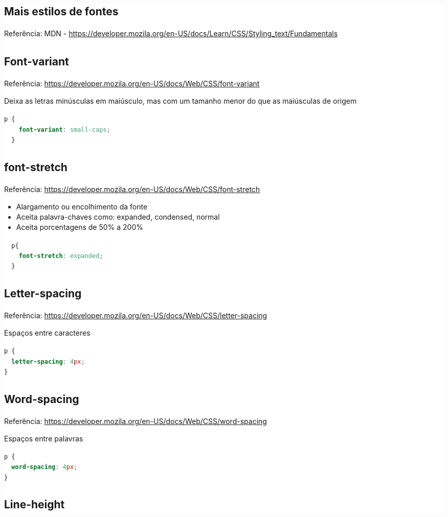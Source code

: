 ## Mais estilos de fontes

Referência:
MDN - https://developer.mozila.org/en-US/docs/Learn/CSS/Styling_text/Fundamentals

## Font-variant

Referência: https://developer.mozila.org/en-US/docs/Web/CSS/font-variant

Deixa as letras minúsculas em maiúsculo, mas com um tamanho menor do que as maiúsculas de origem
````css
p {
    font-variant: small-caps;
  }
  ````
## font-stretch

Referência: https://developer.mozila.org/en-US/docs/Web/CSS/font-stretch

  - Alargamento ou encolhimento da fonte
  - Aceita palavra-chaves como: expanded, condensed, normal
  - Aceita porcentagens de 50% a 200%
  
````css
  p{
    font-stretch: expanded;
  }
````
## Letter-spacing

Referência: https://developer.mozila.org/en-US/docs/Web/CSS/letter-spacing


Espaços entre caracteres

````css
p {
  letter-spacing: 4px;
}
````

## Word-spacing

Referência: https://developer.mozila.org/en-US/docs/Web/CSS/word-spacing

Espaços entre palavras

````css
p {
  word-spacing: 4px;
}
````

## Line-height
